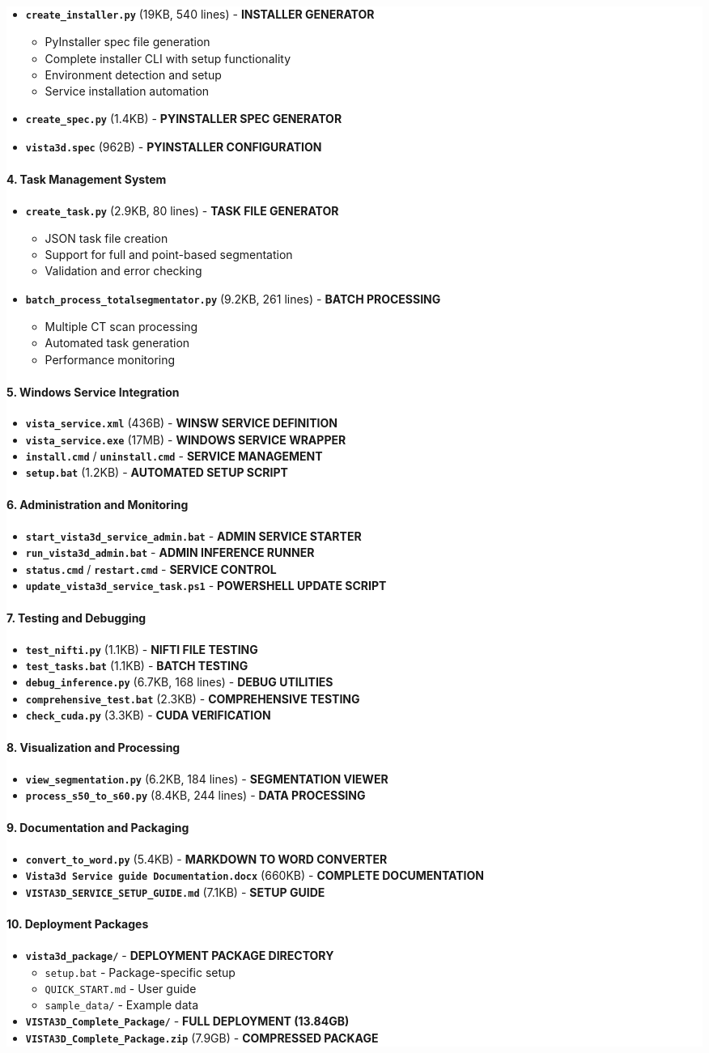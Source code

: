 - **`create_installer.py`** (19KB, 540 lines) - **INSTALLER GENERATOR**
  - PyInstaller spec file generation
  - Complete installer CLI with setup functionality
  - Environment detection and setup
  - Service installation automation

- **`create_spec.py`** (1.4KB) - **PYINSTALLER SPEC GENERATOR**
- **`vista3d.spec`** (962B) - **PYINSTALLER CONFIGURATION**

#### **4. Task Management System**
- **`create_task.py`** (2.9KB, 80 lines) - **TASK FILE GENERATOR**
  - JSON task file creation
  - Support for full and point-based segmentation
  - Validation and error checking

- **`batch_process_totalsegmentator.py`** (9.2KB, 261 lines) - **BATCH PROCESSING**
  - Multiple CT scan processing
  - Automated task generation
  - Performance monitoring

#### **5. Windows Service Integration**
- **`vista_service.xml`** (436B) - **WINSW SERVICE DEFINITION**
- **`vista_service.exe`** (17MB) - **WINDOWS SERVICE WRAPPER**
- **`install.cmd`** / **`uninstall.cmd`** - **SERVICE MANAGEMENT**
- **`setup.bat`** (1.2KB) - **AUTOMATED SETUP SCRIPT**

#### **6. Administration and Monitoring**
- **`start_vista3d_service_admin.bat`** - **ADMIN SERVICE STARTER**
- **`run_vista3d_admin.bat`** - **ADMIN INFERENCE RUNNER**
- **`status.cmd`** / **`restart.cmd`** - **SERVICE CONTROL**
- **`update_vista3d_service_task.ps1`** - **POWERSHELL UPDATE SCRIPT**

#### **7. Testing and Debugging**
- **`test_nifti.py`** (1.1KB) - **NIFTI FILE TESTING**
- **`test_tasks.bat`** (1.1KB) - **BATCH TESTING**
- **`debug_inference.py`** (6.7KB, 168 lines) - **DEBUG UTILITIES**
- **`comprehensive_test.bat`** (2.3KB) - **COMPREHENSIVE TESTING**
- **`check_cuda.py`** (3.3KB) - **CUDA VERIFICATION**

#### **8. Visualization and Processing**
- **`view_segmentation.py`** (6.2KB, 184 lines) - **SEGMENTATION VIEWER**
- **`process_s50_to_s60.py`** (8.4KB, 244 lines) - **DATA PROCESSING**

#### **9. Documentation and Packaging**
- **`convert_to_word.py`** (5.4KB) - **MARKDOWN TO WORD CONVERTER**
- **`Vista3d Service guide Documentation.docx`** (660KB) - **COMPLETE DOCUMENTATION**
- **`VISTA3D_SERVICE_SETUP_GUIDE.md`** (7.1KB) - **SETUP GUIDE**

#### **10. Deployment Packages**
- **`vista3d_package/`** - **DEPLOYMENT PACKAGE DIRECTORY**
  - `setup.bat` - Package-specific setup
  - `QUICK_START.md` - User guide
  - `sample_data/` - Example data
- **`VISTA3D_Complete_Package/`** - **FULL DEPLOYMENT (13.84GB)**
- **`VISTA3D_Complete_Package.zip`** (7.9GB) - **COMPRESSED PACKAGE**
